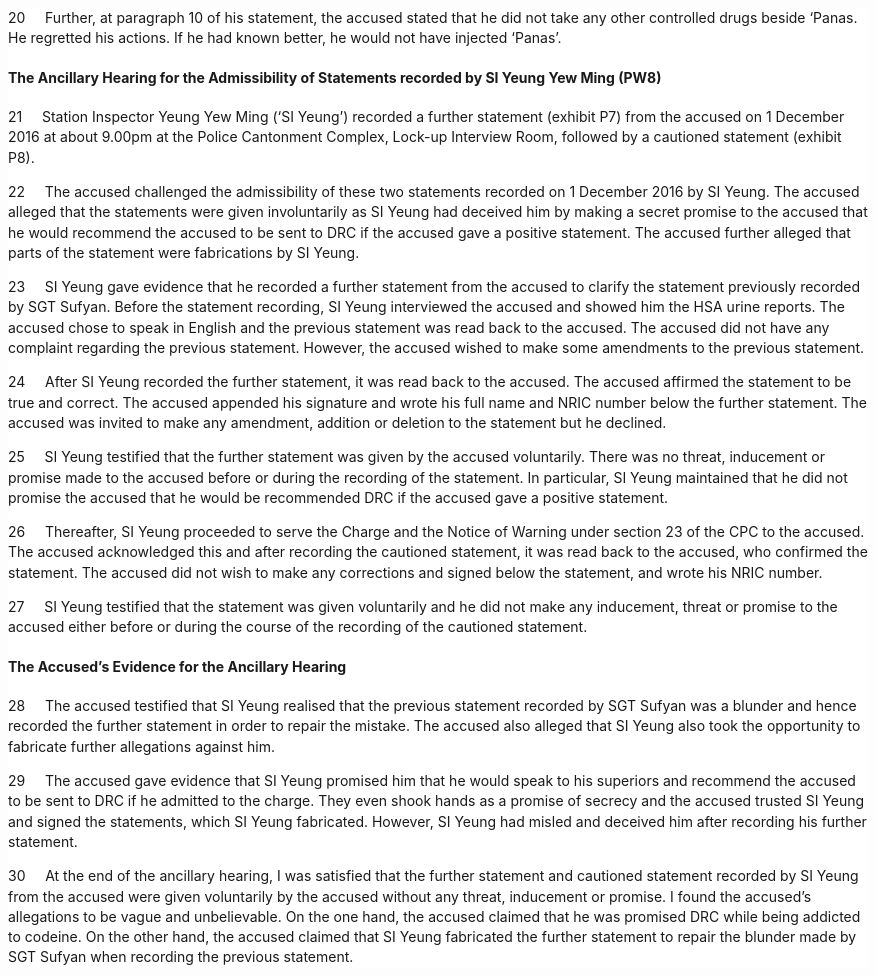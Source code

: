 20     Further, at paragraph 10 of his statement, the accused stated that he did not take any other controlled drugs beside ‘Panas. He regretted his actions. If he had known better, he would not have injected ‘Panas’.

#### The Ancillary Hearing for the Admissibility of Statements recorded by SI Yeung Yew Ming (PW8)

21     Station Inspector Yeung Yew Ming (‘SI Yeung’) recorded a further statement (exhibit P7) from the accused on 1 December 2016 at about 9.00pm at the Police Cantonment Complex, Lock-up Interview Room, followed by a cautioned statement (exhibit P8).

22     The accused challenged the admissibility of these two statements recorded on 1 December 2016 by SI Yeung. The accused alleged that the statements were given involuntarily as SI Yeung had deceived him by making a secret promise to the accused that he would recommend the accused to be sent to DRC if the accused gave a positive statement. The accused further alleged that parts of the statement were fabrications by SI Yeung.

23     SI Yeung gave evidence that he recorded a further statement from the accused to clarify the statement previously recorded by SGT Sufyan. Before the statement recording, SI Yeung interviewed the accused and showed him the HSA urine reports. The accused chose to speak in English and the previous statement was read back to the accused. The accused did not have any complaint regarding the previous statement. However, the accused wished to make some amendments to the previous statement.

24     After SI Yeung recorded the further statement, it was read back to the accused. The accused affirmed the statement to be true and correct. The accused appended his signature and wrote his full name and NRIC number below the further statement. The accused was invited to make any amendment, addition or deletion to the statement but he declined.

25     SI Yeung testified that the further statement was given by the accused voluntarily. There was no threat, inducement or promise made to the accused before or during the recording of the statement. In particular, SI Yeung maintained that he did not promise the accused that he would be recommended DRC if the accused gave a positive statement.

26     Thereafter, SI Yeung proceeded to serve the Charge and the Notice of Warning under section 23 of the CPC to the accused. The accused acknowledged this and after recording the cautioned statement, it was read back to the accused, who confirmed the statement. The accused did not wish to make any corrections and signed below the statement, and wrote his NRIC number.

27     SI Yeung testified that the statement was given voluntarily and he did not make any inducement, threat or promise to the accused either before or during the course of the recording of the cautioned statement.

#### The Accused’s Evidence for the Ancillary Hearing

28     The accused testified that SI Yeung realised that the previous statement recorded by SGT Sufyan was a blunder and hence recorded the further statement in order to repair the mistake. The accused also alleged that SI Yeung also took the opportunity to fabricate further allegations against him.

29     The accused gave evidence that SI Yeung promised him that he would speak to his superiors and recommend the accused to be sent to DRC if he admitted to the charge. They even shook hands as a promise of secrecy and the accused trusted SI Yeung and signed the statements, which SI Yeung fabricated. However, SI Yeung had misled and deceived him after recording his further statement.

30     At the end of the ancillary hearing, I was satisfied that the further statement and cautioned statement recorded by SI Yeung from the accused were given voluntarily by the accused without any threat, inducement or promise. I found the accused’s allegations to be vague and unbelievable. On the one hand, the accused claimed that he was promised DRC while being addicted to codeine. On the other hand, the accused claimed that SI Yeung fabricated the further statement to repair the blunder made by SGT Sufyan when recording the previous statement.

